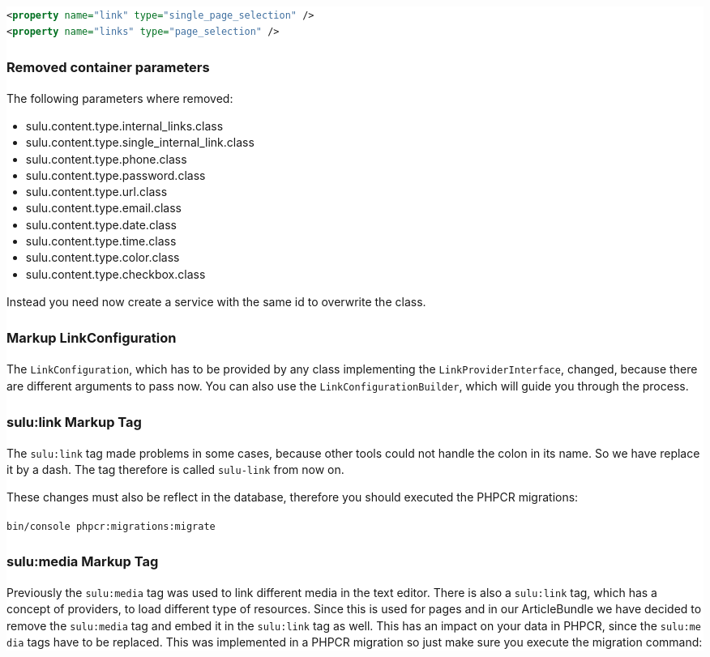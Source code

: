 ```xml
<property name="link" type="single_page_selection" />
<property name="links" type="page_selection" />
```

### Removed container parameters

The following parameters where removed:

 - sulu.content.type.internal_links.class
 - sulu.content.type.single_internal_link.class
 - sulu.content.type.phone.class
 - sulu.content.type.password.class
 - sulu.content.type.url.class
 - sulu.content.type.email.class
 - sulu.content.type.date.class
 - sulu.content.type.time.class
 - sulu.content.type.color.class
 - sulu.content.type.checkbox.class

Instead you need now create a service with the same id to overwrite the class.

### Markup LinkConfiguration

The `LinkConfiguration`, which has to be provided by any class implementing the `LinkProviderInterface`, changed,
because there are different arguments to pass now. You can also use the `LinkConfigurationBuilder`, which will guide you
through the process.

### sulu:link Markup Tag

The `sulu:link` tag made problems in some cases, because other tools could not handle the colon in its name. So we have
replace it by a dash. The tag therefore is called `sulu-link` from now on.

These changes must also be reflect in the database, therefore you should executed the PHPCR migrations:

```bash
bin/console phpcr:migrations:migrate
```

### sulu:media Markup Tag

Previously the `sulu:media` tag was used to link different media in the text editor. There is also a `sulu:link` tag,
which has a concept of providers, to load different type of resources. Since this is used for pages and in our
ArticleBundle we have decided to remove the `sulu:media` tag and embed it in the `sulu:link` tag as well. This has an
impact on your data in PHPCR, since the `sulu:media` tags have to be replaced. This was implemented in a PHPCR migration
so just make sure you execute the migration command:

